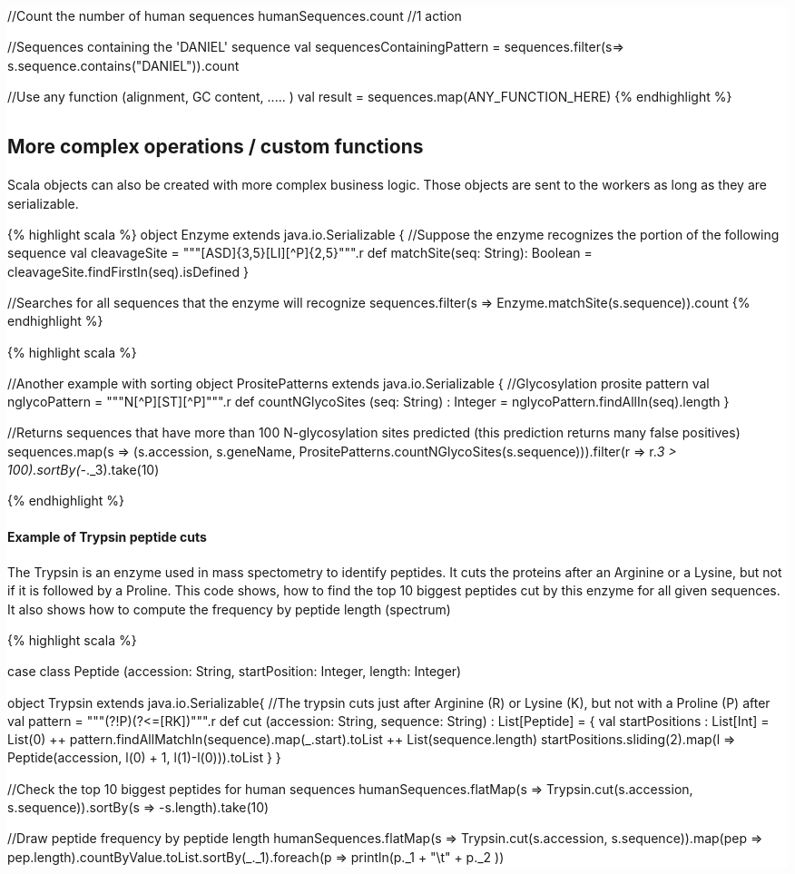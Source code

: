 //Count the number of human sequences
humanSequences.count //1 action

//Sequences containing the 'DANIEL' sequence 
val sequencesContainingPattern = sequences.filter(s=> s.sequence.contains("DANIEL")).count

//Use any function (alignment, GC content, ..... ) 
val result = sequences.map(ANY_FUNCTION_HERE)
{% endhighlight %}

## More complex operations / custom functions
Scala objects can also be created with more complex business logic. Those objects are sent to the workers as long as they are serializable.

{% highlight scala %}
object Enzyme extends java.io.Serializable {
  //Suppose the enzyme recognizes the portion of the following sequence
  val cleavageSite = """[ASD]{3,5}[LI][^P]{2,5}""".r
  def matchSite(seq: String): Boolean = cleavageSite.findFirstIn(seq).isDefined
}

//Searches for all sequences that the enzyme will recognize
sequences.filter(s => Enzyme.matchSite(s.sequence)).count
{% endhighlight %}

{% highlight scala %}

//Another example with sorting
object PrositePatterns extends java.io.Serializable {
  //Glycosylation prosite pattern
  val nglycoPattern = """N[^P][ST][^P]""".r
  def countNGlycoSites (seq: String) : Integer = nglycoPattern.findAllIn(seq).length
}

//Returns sequences that have more than 100 N-glycosylation sites predicted (this prediction returns many false positives)
sequences.map(s => (s.accession, s.geneName, PrositePatterns.countNGlycoSites(s.sequence))).filter(r => r._3 > 100).sortBy(-_._3).take(10)

{% endhighlight %}

#### Example of Trypsin peptide cuts
The Trypsin is an enzyme used in mass spectometry to identify peptides. It cuts the proteins after an Arginine or a Lysine, but not if it is followed by a Proline.
This code shows, how to find the top 10 biggest peptides cut by this enzyme for all given sequences.
It also shows how to compute the frequency by peptide length (spectrum)

{% highlight scala %}

case class Peptide (accession: String, startPosition: Integer, length: Integer)

object Trypsin extends java.io.Serializable{
  //The trypsin cuts just after Arginine (R) or Lysine (K), but not with a Proline (P) after
  val pattern = """(?!P)(?<=[RK])""".r
  def cut (accession: String, sequence: String) : List[Peptide] = {
    val startPositions : List[Int] = List(0) ++ pattern.findAllMatchIn(sequence).map(_.start).toList ++ List(sequence.length)
    startPositions.sliding(2).map(l => Peptide(accession, l(0) + 1, l(1)-l(0))).toList
  }
}

//Check the top 10 biggest peptides for human sequences
humanSequences.flatMap(s => Trypsin.cut(s.accession, s.sequence)).sortBy(s => -s.length).take(10)

//Draw peptide frequency by peptide length
humanSequences.flatMap(s => Trypsin.cut(s.accession, s.sequence)).map(pep => pep.length).countByValue.toList.sortBy(_._1).foreach(p => println(p._1 + "\t" + p._2 ))



[jekyll-docs]: https://jekyllrb.com/docs/home
[jekyll-gh]:   https://github.com/jekyll/jekyll
[jekyll-talk]: https://talk.jekyllrb.com/